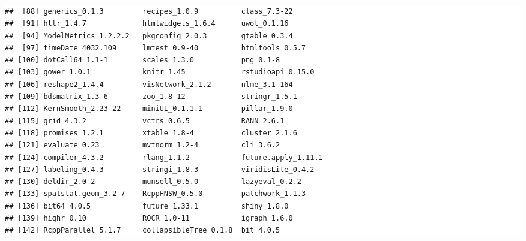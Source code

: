     ##  [88] generics_0.1.3         recipes_1.0.9          class_7.3-22          
    ##  [91] httr_1.4.7             htmlwidgets_1.6.4      uwot_0.1.16           
    ##  [94] ModelMetrics_1.2.2.2   pkgconfig_2.0.3        gtable_0.3.4          
    ##  [97] timeDate_4032.109      lmtest_0.9-40          htmltools_0.5.7       
    ## [100] dotCall64_1.1-1        scales_1.3.0           png_0.1-8             
    ## [103] gower_1.0.1            knitr_1.45             rstudioapi_0.15.0     
    ## [106] reshape2_1.4.4         visNetwork_2.1.2       nlme_3.1-164          
    ## [109] bdsmatrix_1.3-6        zoo_1.8-12             stringr_1.5.1         
    ## [112] KernSmooth_2.23-22     miniUI_0.1.1.1         pillar_1.9.0          
    ## [115] grid_4.3.2             vctrs_0.6.5            RANN_2.6.1            
    ## [118] promises_1.2.1         xtable_1.8-4           cluster_2.1.6         
    ## [121] evaluate_0.23          mvtnorm_1.2-4          cli_3.6.2             
    ## [124] compiler_4.3.2         rlang_1.1.2            future.apply_1.11.1   
    ## [127] labeling_0.4.3         stringi_1.8.3          viridisLite_0.4.2     
    ## [130] deldir_2.0-2           munsell_0.5.0          lazyeval_0.2.2        
    ## [133] spatstat.geom_3.2-7    RcppHNSW_0.5.0         patchwork_1.1.3       
    ## [136] bit64_4.0.5            future_1.33.1          shiny_1.8.0           
    ## [139] highr_0.10             ROCR_1.0-11            igraph_1.6.0          
    ## [142] RcppParallel_5.1.7     collapsibleTree_0.1.8  bit_4.0.5
